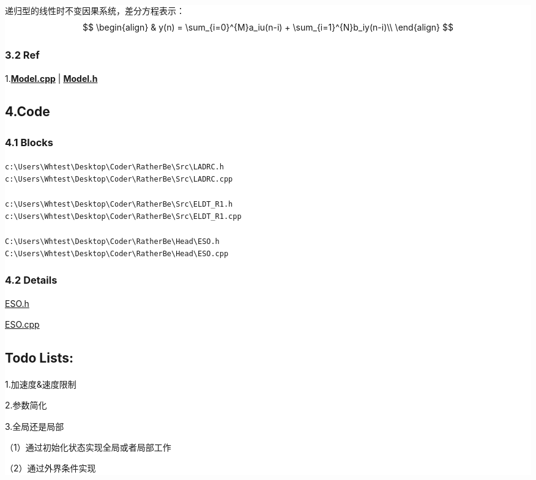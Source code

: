 递归型的线性时不变因果系统，差分方程表示：
$$
\begin{align}
& y(n) = \sum_{i=0}^{M}a_iu(n-i) + \sum_{i=1}^{N}b_iy(n-i)\\
\end{align}
$$


### 3.2 Ref

1.[**Model.cpp**](C:\Users\Whtest\Desktop\Coder\RatherBe\Src\Model.cpp) | [**Model.h**](C:\Users\Whtest\Desktop\Coder\RatherBe\Src\Model.h) 



## 4.Code

### 4.1 Blocks

```
c:\Users\Whtest\Desktop\Coder\RatherBe\Src\LADRC.h
c:\Users\Whtest\Desktop\Coder\RatherBe\Src\LADRC.cpp

c:\Users\Whtest\Desktop\Coder\RatherBe\Src\ELDT_R1.h
c:\Users\Whtest\Desktop\Coder\RatherBe\Src\ELDT_R1.cpp

C:\Users\Whtest\Desktop\Coder\RatherBe\Head\ESO.h
C:\Users\Whtest\Desktop\Coder\RatherBe\Head\ESO.cpp
```



### 4.2 Details

[ESO.h](C:\Users\Whtest\Desktop\Coder\RatherBe\Head\ESO.h)

[ESO.cpp](C:\Users\Whtest\Desktop\Coder\RatherBe\Head\ESO.cpp)



## Todo Lists:

1.加速度&速度限制

2.参数简化

3.全局还是局部

（1）通过初始化状态实现全局或者局部工作

（2）通过外界条件实现



